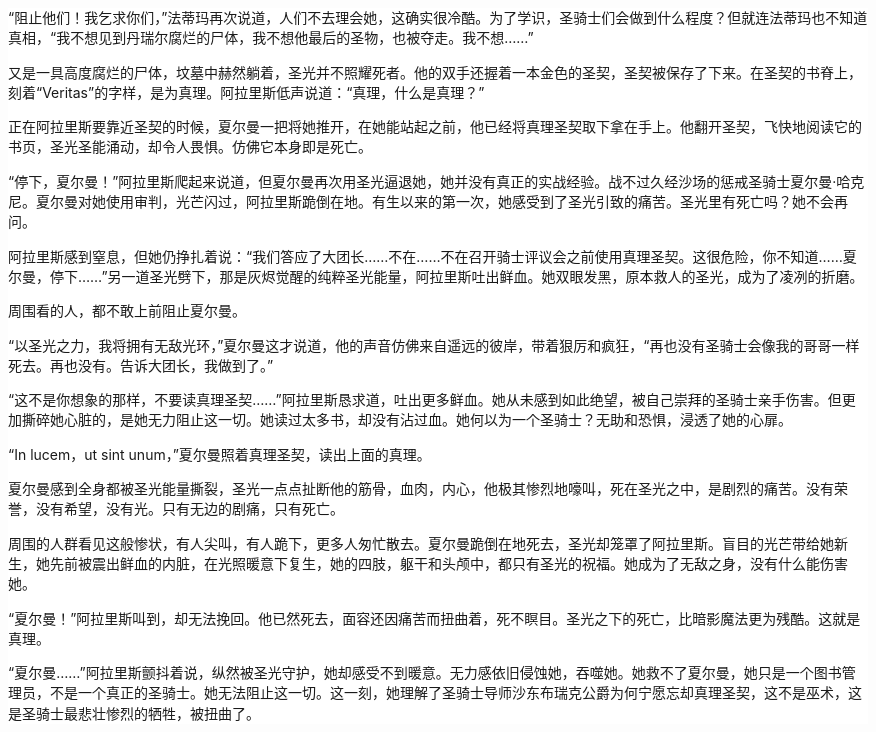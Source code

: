 “阻止他们！我乞求你们，”法蒂玛再次说道，人们不去理会她，这确实很冷酷。为了学识，圣骑士们会做到什么程度？但就连法蒂玛也不知道真相，“我不想见到丹瑞尔腐烂的尸体，我不想他最后的圣物，也被夺走。我不想……”

又是一具高度腐烂的尸体，坟墓中赫然躺着，圣光并不照耀死者。他的双手还握着一本金色的圣契，圣契被保存了下来。在圣契的书脊上，刻着“Veritas”的字样，是为真理。阿拉里斯低声说道：“真理，什么是真理？”

正在阿拉里斯要靠近圣契的时候，夏尔曼一把将她推开，在她能站起之前，他已经将真理圣契取下拿在手上。他翻开圣契，飞快地阅读它的书页，圣光圣能涌动，却令人畏惧。仿佛它本身即是死亡。

“停下，夏尔曼！”阿拉里斯爬起来说道，但夏尔曼再次用圣光逼退她，她并没有真正的实战经验。战不过久经沙场的惩戒圣骑士夏尔曼·哈克尼。夏尔曼对她使用审判，光芒闪过，阿拉里斯跪倒在地。有生以来的第一次，她感受到了圣光引致的痛苦。圣光里有死亡吗？她不会再问。

阿拉里斯感到窒息，但她仍挣扎着说：“我们答应了大团长……不在……不在召开骑士评议会之前使用真理圣契。这很危险，你不知道……夏尔曼，停下……”另一道圣光劈下，那是灰烬觉醒的纯粹圣光能量，阿拉里斯吐出鲜血。她双眼发黑，原本救人的圣光，成为了凌冽的折磨。

周围看的人，都不敢上前阻止夏尔曼。

“以圣光之力，我将拥有无敌光环，”夏尔曼这才说道，他的声音仿佛来自遥远的彼岸，带着狠厉和疯狂，“再也没有圣骑士会像我的哥哥一样死去。再也没有。告诉大团长，我做到了。”

“这不是你想象的那样，不要读真理圣契……”阿拉里斯恳求道，吐出更多鲜血。她从未感到如此绝望，被自己崇拜的圣骑士亲手伤害。但更加撕碎她心脏的，是她无力阻止这一切。她读过太多书，却没有沾过血。她何以为一个圣骑士？无助和恐惧，浸透了她的心扉。

“In lucem，ut sint unum，”夏尔曼照着真理圣契，读出上面的真理。

夏尔曼感到全身都被圣光能量撕裂，圣光一点点扯断他的筋骨，血肉，内心，他极其惨烈地嚎叫，死在圣光之中，是剧烈的痛苦。没有荣誉，没有希望，没有光。只有无边的剧痛，只有死亡。

周围的人群看见这般惨状，有人尖叫，有人跪下，更多人匆忙散去。夏尔曼跪倒在地死去，圣光却笼罩了阿拉里斯。盲目的光芒带给她新生，她先前被震出鲜血的内脏，在光照暖意下复生，她的四肢，躯干和头颅中，都只有圣光的祝福。她成为了无敌之身，没有什么能伤害她。

“夏尔曼！”阿拉里斯叫到，却无法挽回。他已然死去，面容还因痛苦而扭曲着，死不瞑目。圣光之下的死亡，比暗影魔法更为残酷。这就是真理。

“夏尔曼……”阿拉里斯颤抖着说，纵然被圣光守护，她却感受不到暖意。无力感依旧侵蚀她，吞噬她。她救不了夏尔曼，她只是一个图书管理员，不是一个真正的圣骑士。她无法阻止这一切。这一刻，她理解了圣骑士导师沙东布瑞克公爵为何宁愿忘却真理圣契，这不是巫术，这是圣骑士最悲壮惨烈的牺牲，被扭曲了。
